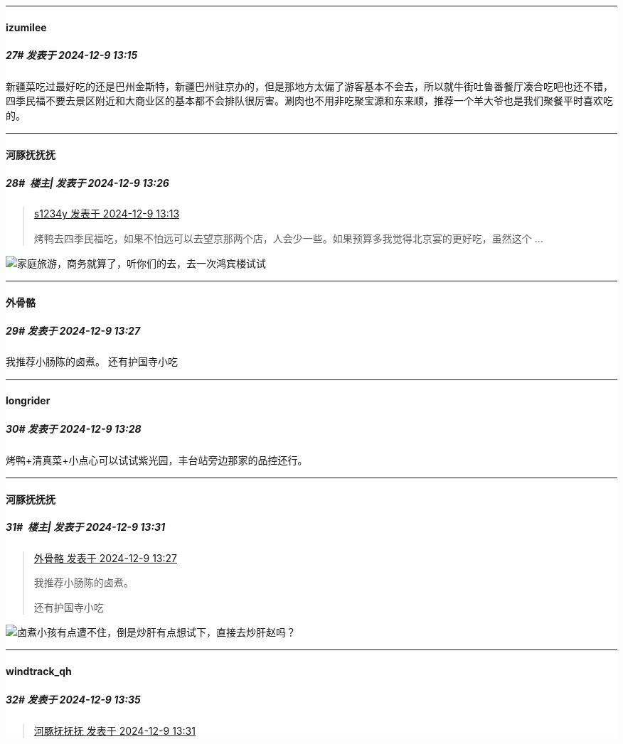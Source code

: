 *****

####  izumilee  
##### 27#       发表于 2024-12-9 13:15

新疆菜吃过最好吃的还是巴州金斯特，新疆巴州驻京办的，但是那地方太偏了游客基本不会去，所以就牛街吐鲁番餐厅凑合吃吧也还不错，四季民福不要去景区附近和大商业区的基本都不会排队很厉害。涮肉也不用非吃聚宝源和东来顺，推荐一个羊大爷也是我们聚餐平时喜欢吃的。

*****

####  河豚抚抚抚  
##### 28#         楼主| 发表于 2024-12-9 13:26

<blockquote><a href="httphttps://bbs.saraba1st.com/2b/forum.php?mod=redirect&amp;goto=findpost&amp;pid=66880164&amp;ptid=2209843" target="_blank">s1234y 发表于 2024-12-9 13:13</a>

烤鸭去四季民福吃，如果不怕远可以去望京那两个店，人会少一些。如果预算多我觉得北京宴的更好吃，虽然这个 ...</blockquote>
<img src="https://static.saraba1st.com/image/smiley/face2017/068.png" referrerpolicy="no-referrer">家庭旅游，商务就算了，听你们的去，去一次鸿宾楼试试

*****

####  外骨骼  
##### 29#       发表于 2024-12-9 13:27

我推荐小肠陈的卤煮。
还有护国寺小吃

*****

####  longrider  
##### 30#       发表于 2024-12-9 13:28

烤鸭+清真菜+小点心可以试试紫光园，丰台站旁边那家的品控还行。

*****

####  河豚抚抚抚  
##### 31#         楼主| 发表于 2024-12-9 13:31

<blockquote><a href="httphttps://bbs.saraba1st.com/2b/forum.php?mod=redirect&amp;goto=findpost&amp;pid=66880277&amp;ptid=2209843" target="_blank">外骨骼 发表于 2024-12-9 13:27</a>

我推荐小肠陈的卤煮。

还有护国寺小吃</blockquote>
<img src="https://static.saraba1st.com/image/smiley/face2017/040.png" referrerpolicy="no-referrer">卤煮小孩有点遭不住，倒是炒肝有点想试下，直接去炒肝赵吗？

*****

####  windtrack_qh  
##### 32#       发表于 2024-12-9 13:35

<blockquote><a href="httphttps://bbs.saraba1st.com/2b/forum.php?mod=redirect&amp;goto=findpost&amp;pid=66880305&amp;ptid=2209843" target="_blank">河豚抚抚抚 发表于 2024-12-9 13:31</a>
